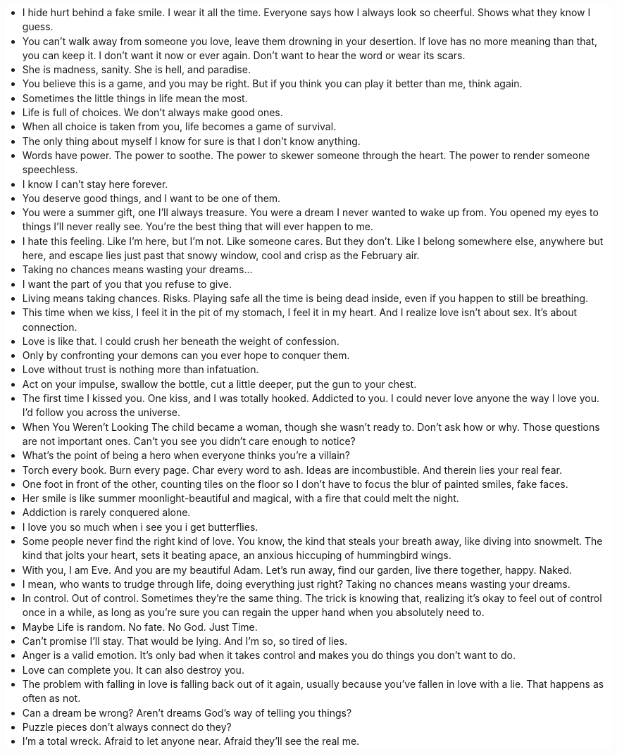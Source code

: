  - I hide hurt behind a fake smile. I wear it all the time. Everyone says how I always look so cheerful. Shows what they know I guess.
 - You can’t walk away from someone you love, leave them drowning in your desertion. If love has no more meaning than that, you can keep it. I don’t want it now or ever again. Don’t want to hear the word or wear its scars.
 - She is madness, sanity. She is hell, and paradise.
 - You believe this is a game, and you may be right. But if you think you can play it better than me, think again.
 - Sometimes the little things in life mean the most.
 - Life is full of choices. We don’t always make good ones.
 - When all choice is taken from you, life becomes a game of survival.
 - The only thing about myself I know for sure is that I don’t know anything.
 - Words have power. The power to soothe. The power to skewer someone through the heart. The power to render someone speechless.
 - I know I can’t stay here forever.
 - You deserve good things, and I want to be one of them.
 - You were a summer gift, one I’ll always treasure. You were a dream I never wanted to wake up from. You opened my eyes to things I’ll never really see. You’re the best thing that will ever happen to me.
 - I hate this feeling. Like I’m here, but I’m not. Like someone cares. But they don’t. Like I belong somewhere else, anywhere but here, and escape lies just past that snowy window, cool and crisp as the February air.
 - Taking no chances means wasting your dreams...
 - I want the part of you that you refuse to give.
 - Living means taking chances. Risks. Playing safe all the time is being dead inside, even if you happen to still be breathing.
 - This time when we kiss, I feel it in the pit of my stomach, I feel it in my heart. And I realize love isn’t about sex. It’s about connection.
 - Love is like that. I could crush her beneath the weight of confession.
 - Only by confronting your demons can you ever hope to conquer them.
 - Love without trust is nothing more than infatuation.
 - Act on your impulse, swallow the bottle, cut a little deeper, put the gun to your chest.
 - The first time I kissed you. One kiss, and I was totally hooked. Addicted to you. I could never love anyone the way I love you. I’d follow you across the universe.
 - When You Weren’t Looking The child became a woman, though she wasn’t ready to. Don’t ask how or why. Those questions are not important ones. Can’t you see you didn’t care enough to notice?
 - What’s the point of being a hero when everyone thinks you’re a villain?
 - Torch every book. Burn every page. Char every word to ash. Ideas are incombustible. And therein lies your real fear.
 - One foot in front of the other, counting tiles on the floor so I don’t have to focus the blur of painted smiles, fake faces.
 - Her smile is like summer moonlight-beautiful and magical, with a fire that could melt the night.
 - Addiction is rarely conquered alone.
 - I love you so much when i see you i get butterflies.
 - Some people never find the right kind of love. You know, the kind that steals your breath away, like diving into snowmelt. The kind that jolts your heart, sets it beating apace, an anxious hiccuping of hummingbird wings.
 - With you, I am Eve. And you are my beautiful Adam. Let’s run away, find our garden, live there together, happy. Naked.
 - I mean, who wants to trudge through life, doing everything just right? Taking no chances means wasting your dreams.
 - In control. Out of control. Sometimes they’re the same thing. The trick is knowing that, realizing it’s okay to feel out of control once in a while, as long as you’re sure you can regain the upper hand when you absolutely need to.
 - Maybe Life is random. No fate. No God. Just Time.
 - Can’t promise I’ll stay. That would be lying. And I’m so, so tired of lies.
 - Anger is a valid emotion. It’s only bad when it takes control and makes you do things you don’t want to do.
 - Love can complete you. It can also destroy you.
 - The problem with falling in love is falling back out of it again, usually because you’ve fallen in love with a lie. That happens as often as not.
 - Can a dream be wrong? Aren’t dreams God’s way of telling you things?
 - Puzzle pieces don’t always connect do they?
 - I’m a total wreck. Afraid to let anyone near. Afraid they’ll see the real me.